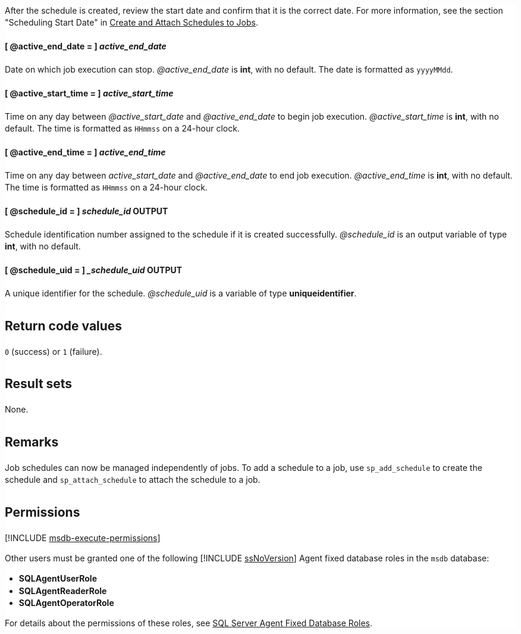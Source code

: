 After the schedule is created, review the start date and confirm that it is the correct date. For more information, see the section "Scheduling Start Date" in [Create and Attach Schedules to Jobs](../../ssms/agent/create-and-attach-schedules-to-jobs.md).

#### [ @active_end_date = ] *active_end_date*

Date on which job execution can stop. *@active_end_date* is **int**, with no default. The date is formatted as `yyyyMMdd`.

#### [ @active_start_time = ] *active_start_time*

Time on any day between *@active_start_date* and *@active_end_date* to begin job execution. *@active_start_time* is **int**, with no default. The time is formatted as `HHmmss` on a 24-hour clock.

#### [ @active_end_time = ] *active_end_time*

Time on any day between *active_start_date* and *@active_end_date* to end job execution. *@active_end_time* is **int**, with no default. The time is formatted as `HHmmss` on a 24-hour clock.

#### [ @schedule_id = ] *schedule_id* OUTPUT

Schedule identification number assigned to the schedule if it is created successfully. *@schedule_id* is an output variable of type **int**, with no default.

#### [ @schedule_uid = ] *_schedule_uid* OUTPUT

A unique identifier for the schedule. *@schedule_uid* is a variable of type **uniqueidentifier**.

## Return code values

`0` (success) or `1` (failure).

## Result sets

None.

## Remarks

Job schedules can now be managed independently of jobs. To add a schedule to a job, use `sp_add_schedule` to create the schedule and `sp_attach_schedule` to attach the schedule to a job.

## Permissions

[!INCLUDE [msdb-execute-permissions](../../includes/msdb-execute-permissions.md)]

Other users must be granted one of the following [!INCLUDE [ssNoVersion](../../includes/ssnoversion-md.md)] Agent fixed database roles in the `msdb` database:

- **SQLAgentUserRole**
- **SQLAgentReaderRole**
- **SQLAgentOperatorRole**

For details about the permissions of these roles, see [SQL Server Agent Fixed Database Roles](../../ssms/agent/sql-server-agent-fixed-database-roles.md).
